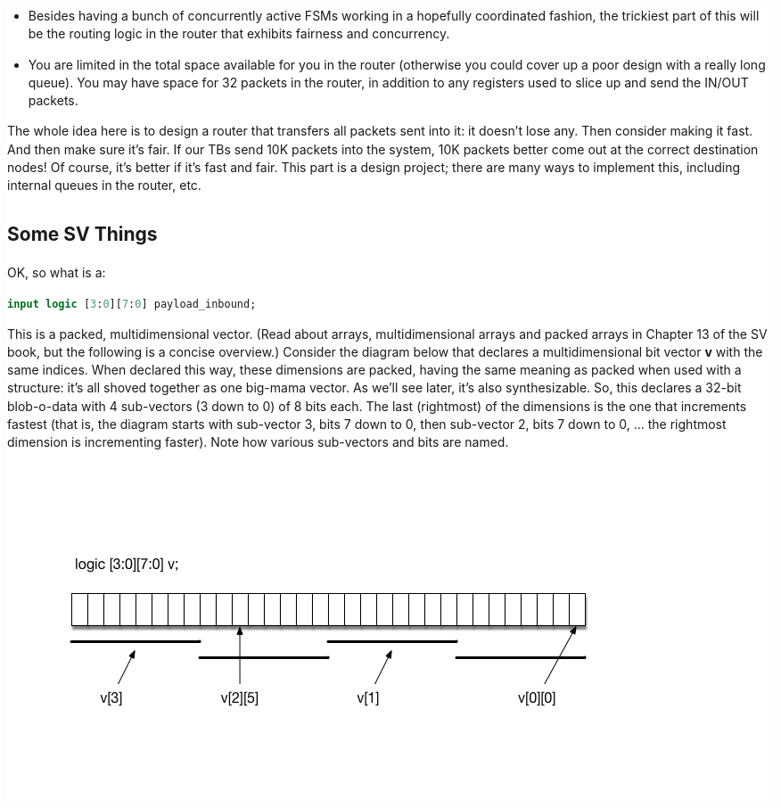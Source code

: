 * Besides having a bunch of concurrently active FSMs working in a
  hopefully coordinated fashion, the trickiest part of this will be the routing
  logic in the router that exhibits fairness and concurrency.
  
* You are limited in the total space available for you in the router (otherwise
  you could cover up a poor design with a really long queue).  You may have 
  space for 32 packets in the router, in addition to any registers used to
  slice up and send the IN/OUT packets.

The whole idea here is to design a router that transfers all packets sent into
it: it doesn’t lose any.  Then consider making it fast.  And then make sure it’s
fair.  If our TBs send 10K packets into the system, 10K packets better come out
at the correct destination nodes!  Of course, it’s better if it’s fast and fair.
This part is a design project; there are many ways to implement this, including
internal queues in the router, etc.

## Some SV Things

OK, so what is a:

```systemverilog
input logic [3:0][7:0] payload_inbound;
```

This is a packed, multidimensional vector.  (Read about arrays, multidimensional
arrays and packed arrays in Chapter 13 of the SV book, but the following is a
concise overview.)  Consider the diagram below that declares a multidimensional
bit vector **v** with the same indices.  When declared this way, these
dimensions are packed, having the same meaning as packed when used with a
structure:  it’s all shoved together as one big-mama vector.  As we’ll see
later, it’s also synthesizable.  So, this declares a 32-bit blob-o-data with 4
sub-vectors (3 down to 0) of 8 bits each.  The last (rightmost) of the
dimensions is the one that increments fastest (that is, the diagram starts with
sub-vector 3, bits 7 down to 0, then sub-vector 2, bits 7 down to 0, … the
rightmost dimension is incrementing faster).  Note how various sub-vectors and
bits are named.

![Diagram of a Packed Array](./images/Arrays.png "Packed Array")
